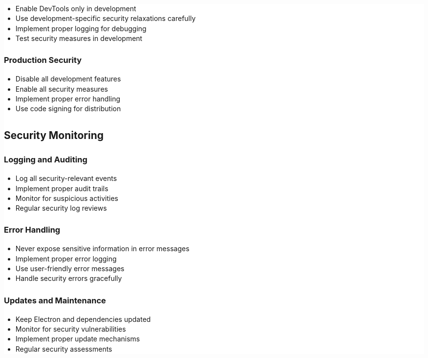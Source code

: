 - Enable DevTools only in development
- Use development-specific security relaxations carefully
- Implement proper logging for debugging
- Test security measures in development

### Production Security

- Disable all development features
- Enable all security measures
- Implement proper error handling
- Use code signing for distribution

## Security Monitoring

### Logging and Auditing

- Log all security-relevant events
- Implement proper audit trails
- Monitor for suspicious activities
- Regular security log reviews

### Error Handling

- Never expose sensitive information in error messages
- Implement proper error logging
- Use user-friendly error messages
- Handle security errors gracefully

### Updates and Maintenance

- Keep Electron and dependencies updated
- Monitor for security vulnerabilities
- Implement proper update mechanisms
- Regular security assessments
